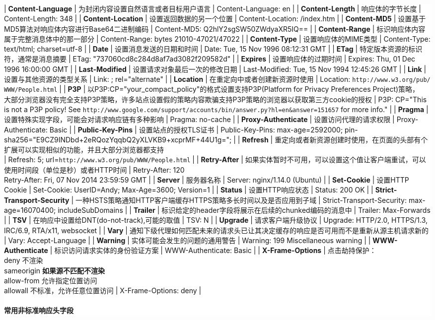 | **Content-Language**            | 为封闭内容设置自然语言或者目标用户语言                       | Content-Language: en                                         |
| **Content-Length**              | 响应体的字节长度                                             | Content-Length: 348                                          |
| **Content-Location**            | 设置返回数据的另一个位置                                     | Content-Location: /index.htm                                 |
| **Content-MD5**                 | 设置基于MD5算法对响应体内容进行Base64二进制编码              | Content-MD5: Q2hlY2sgSW50ZWdyaXR5IQ==                        |
| **Content-Range**               | 标识响应体内容属于完整消息体中的那一部分                     | Content-Range: bytes 21010-47021/47022                       |
| **Content-Type**                | 设置响应体的MIME类型                                         | Content-Type: text/html; charset=utf-8                       |
| **Date**                        | 设置消息发送的日期和时间                                     | Date: Tue, 15 Nov 1996 08:12:31 GMT                          |
| **ETag**                        | 特定版本资源的标识符，通常是消息摘要                         | ETag: "737060cd8c284d8af7ad3082f209582d"                     |
| **Expires**                     | 设置响应体的过期时间                                         | Expires: Thu, 01 Dec 1996 16:00:00 GMT                       |
| **Last-Modified**               | 设置请求对象最后一次的修改日期                               | Last-Modified: Tue, 15 Nov 1994 12:45:26 GMT                 |
| **Link**                        | 设置与其他资源的类型关系                                     | Link: </feed>; rel="alternate"                               |
| **Location**                    | 在重定向中或者创建新资源时使用                               | Location: `http://www.w3.org/pub/WWW/People.html`            |
| **P3P**                         | 以P3P:CP="your_compact_policy"的格式设置支持P3P(Platform for Privacy Preferences Project)策略，<br />大部分浏览器没有完全支持P3P策略，许多站点设置假的策略内容欺骗支持P3P策略的浏览器以获取第三方cookie的授权 | P3P: CP="This is not a P3P policy! See `http://www.google.com/support/accounts/bin/answer.py?hl=en&answer=151657` for more info." |
| **Pragma**                      | 设置特殊实现字段，可能会对请求响应链有多种影响               | Pragma: no-cache                                             |
| **Proxy-Authenticate**          | 设置访问代理的请求权限                                       | Proxy-Authenticate: Basic                                    |
| **Public-Key-Pins**             | 设置站点的授权TLS证书                                        | Public-Key-Pins: max-age=2592000; pin-sha256="E9CZ9INDbd+2eRQozYqqbQ2yXLVKB9+xcprMF+44U1g="; |
| **Refresh**                     | 重定向或者新资源创建时使用，在页面的头部有个扩展可以实现相似的功能，并且大部分浏览器都支持<br /><meta http-equiv="refresh" content="5; url=http://example.com/"> | Refresh: 5; url=`http://www.w3.org/pub/WWW/People.html`      |
| **Retry-After**                 | 如果实体暂时不可用，可以设置这个值让客户端重试，可以使用时间段（单位是秒）或者HTTP时间 | Retry-After: 120<br /> Retry-After: Fri, 07 Nov 2014 23:59:59 GMT |
| **Server**                      | 服务器名称                                                   | Server: nginx/1.14.0 (Ubuntu)                                |
| **Set-Cookie**                  | 设置HTTP Cookie                                              | Set-Cookie: UserID=Andy; Max-Age=3600; Version=1             |
| **Status**                      | 设置HTTP响应状态                                             | Status: 200 OK                                               |
| **Strict-Transport-Security**   | 一种HSTS策略通知HTTP客户端缓存HTTPS策略多长时间以及是否应用到子域 | Strict-Transport-Security: max-age=16070400; includeSubDomains |
| **Trailer**                     | 标识给定的header字段将展示在后续的chunked编码的消息中        | Trailer: Max-Forwards                                        |
| **TSV**                         | 在响应中设置给DNT(do-not-track),可能的取值                   | TSV: N                                                       |
| **Upgrade**                     | 请求客户端升级协议                                           | Upgrade: HTTP/2.0, HTTPS/1.3, IRC/6.9, RTA/x11, websocket    |
| **Vary**                        | 通知下级代理如何匹配未来的请求头已让其决定缓存的响应是否可用而不是重新从源主机请求新的 | Vary: Accept-Language                                        |
| **Warning**                     | 实体可能会发生的问题的通用警告                               | Warning: 199 Miscellaneous warning                           |
| **WWW-Authenticate**            | 标识访问请求实体的身份验证方案                               | WWW-Authenticate: Basic                                      |
| **X-Frame-Options**             | 点击劫持保护：<br />deny 不渲染<br />sameorigin **如果源不匹配不渲染**<br />allow-from 允许指定位置访问<br />allowall 不标准，允许任意位置访问 | X-Frame-Options: deny                                        |

#### 常用非标准响应头字段
